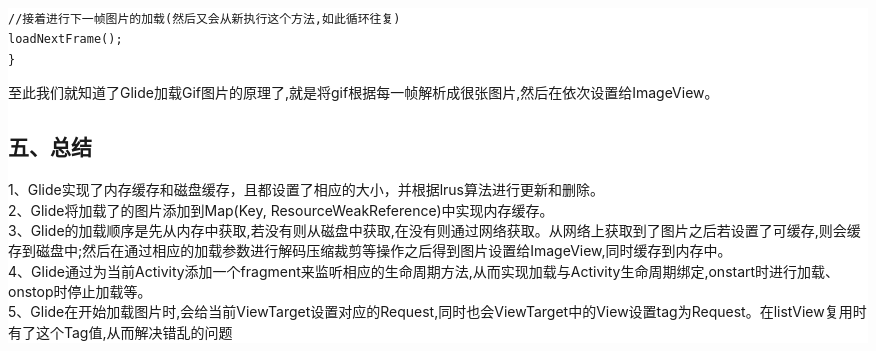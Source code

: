     //接着进行下一帧图片的加载(然后又会从新执行这个方法,如此循环往复)
    loadNextFrame();
    }

至此我们就知道了Glide加载Gif图片的原理了,就是将gif根据每一帧解析成很张图片,然后在依次设置给ImageView。

## 五、总结
1、Glide实现了内存缓存和磁盘缓存，且都设置了相应的大小，并根据lrus算法进行更新和删除。</br>
2、Glide将加载了的图片添加到Map(Key, ResourceWeakReference)中实现内存缓存。</br>
3、Glide的加载顺序是先从内存中获取,若没有则从磁盘中获取,在没有则通过网络获取。从网络上获取到了图片之后若设置了可缓存,则会缓存到磁盘中;然后在通过相应的加载参数进行解码压缩裁剪等操作之后得到图片设置给ImageView,同时缓存到内存中。</br>
4、Glide通过为当前Activity添加一个fragment来监听相应的生命周期方法,从而实现加载与Activity生命周期绑定,onstart时进行加载、onstop时停止加载等。</br>
5、Glide在开始加载图片时,会给当前ViewTarget设置对应的Request,同时也会ViewTarget中的View设置tag为Request。在listView复用时有了这个Tag值,从而解决错乱的问题</br>

